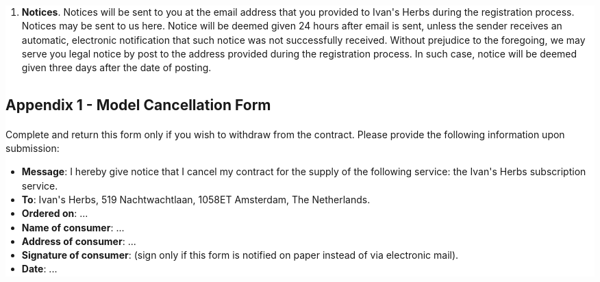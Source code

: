 1. **Notices**. Notices will be sent to you at the email address that you provided to Ivan's Herbs during the registration process. Notices may be sent to us here. Notice will be deemed given 24 hours after email is sent, unless the sender receives an automatic, electronic notification that such notice was not successfully received. Without prejudice to the foregoing, we may serve you legal notice by post to the address provided during the registration process. In such case, notice will be deemed given three days after the date of posting.

## Appendix 1 - Model Cancellation Form

Complete and return this form only if you wish to withdraw from the contract. Please provide the following information upon submission:

* **Message**: I hereby give notice that I cancel my contract for the supply of the following service: the Ivan's Herbs subscription service.
* **To**: Ivan's Herbs, 519 Nachtwachtlaan, 1058ET Amsterdam, The Netherlands.
* **Ordered on**: ...
* **Name of consumer**: ...
* **Address of consumer**: ...
* **Signature of consumer**: (sign only if this form is notified on paper instead of via electronic mail).
* **Date**: ...
